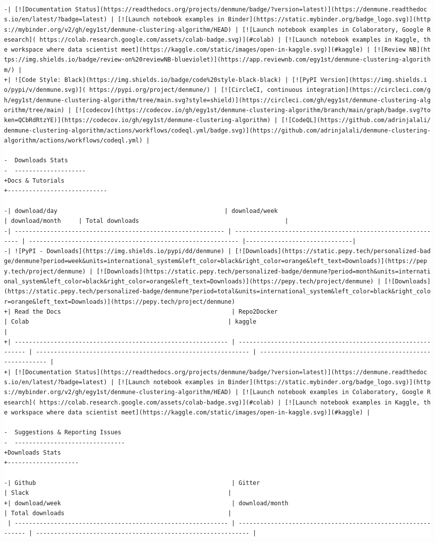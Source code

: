 ```
-| [![Documentation Status](https://readthedocs.org/projects/denmune/badge/?version=latest)](https://denmune.readthedocs.io/en/latest/?badge=latest) | [![Launch notebook examples in Binder](https://static.mybinder.org/badge_logo.svg)](https://mybinder.org/v2/gh/egy1st/denmune-clustering-algorithm/HEAD) | [![Launch notebook examples in Colaboratory, Google Research]( https://colab.research.google.com/assets/colab-badge.svg)](#colab) | [![Launch notebook examples in Kaggle, the workspace where data scientist meet](https://kaggle.com/static/images/open-in-kaggle.svg)](#kaggle) | [![Review NB](https://img.shields.io/badge/review-on%20reviewNB-blueviolet)](https://app.reviewnb.com/egy1st/denmune-clustering-algorithm/) |
+| ![Code Style: Black](https://img.shields.io/badge/code%20style-black-black) | [![PyPI Version](https://img.shields.io/pypi/v/denmune.svg)]( https://pypi.org/project/denmune/) | [![CircleCI, continuous integration](https://circleci.com/gh/egy1st/denmune-clustering-algorithm/tree/main.svg?style=shield)](https://circleci.com/gh/egy1st/denmune-clustering-algorithm/tree/main) | [![codecov](https://codecov.io/gh/egy1st/denmune-clustering-algorithm/branch/main/graph/badge.svg?token=QCbRdRtzYE)](https://codecov.io/gh/egy1st/denmune-clustering-algorithm) | [![CodeQL](https://github.com/adrinjalali/denmune-clustering-algorithm/actions/workflows/codeql.yml/badge.svg)](https://github.com/adrinjalali/denmune-clustering-algorithm/actions/workflows/codeql.yml) |
 
-  Downloads Stats
-  --------------------
+Docs & Tutorials
+----------------------------
 
-| download/day                                               | download/week                                               | download/month     | Total downloads                                         |
-| ----------------------------------------------------------- | ----------------------------------------------------------- | ----------------------------------------------------------- |------------------------------|
-| ![PyPI - Downloads](https://img.shields.io/pypi/dd/denmune) | [![Downloads](https://static.pepy.tech/personalized-badge/denmune?period=week&units=international_system&left_color=black&right_color=orange&left_text=Downloads)](https://pepy.tech/project/denmune) | [![Downloads](https://static.pepy.tech/personalized-badge/denmune?period=month&units=international_system&left_color=black&right_color=orange&left_text=Downloads)](https://pepy.tech/project/denmune) | [![Downloads](https://static.pepy.tech/personalized-badge/denmune?period=total&units=international_system&left_color=black&right_color=orange&left_text=Downloads)](https://pepy.tech/project/denmune)
+| Read the Docs                                                | Repo2Docker                                                  | Colab                                                        | kaggle                                                       |
+| ------------------------------------------------------------ | ------------------------------------------------------------ | ------------------------------------------------------------ | ------------------------------------------------------------ |
+| [![Documentation Status](https://readthedocs.org/projects/denmune/badge/?version=latest)](https://denmune.readthedocs.io/en/latest/?badge=latest) | [![Launch notebook examples in Binder](https://static.mybinder.org/badge_logo.svg)](https://mybinder.org/v2/gh/egy1st/denmune-clustering-algorithm/HEAD) | [![Launch notebook examples in Colaboratory, Google Research]( https://colab.research.google.com/assets/colab-badge.svg)](#colab) | [![Launch notebook examples in Kaggle, the workspace where data scientist meet](https://kaggle.com/static/images/open-in-kaggle.svg)](#kaggle) |
 
-  Suggestions & Reporting Issues
-  -------------------------------
+Downloads Stats
+--------------------
 
-| Github                                                       | Gitter                                                       | Slack                                                        |
+| download/week                                                | download/month                                               | Total downloads                                              |
 | ------------------------------------------------------------ | ------------------------------------------------------------ | ------------------------------------------------------------ |
```